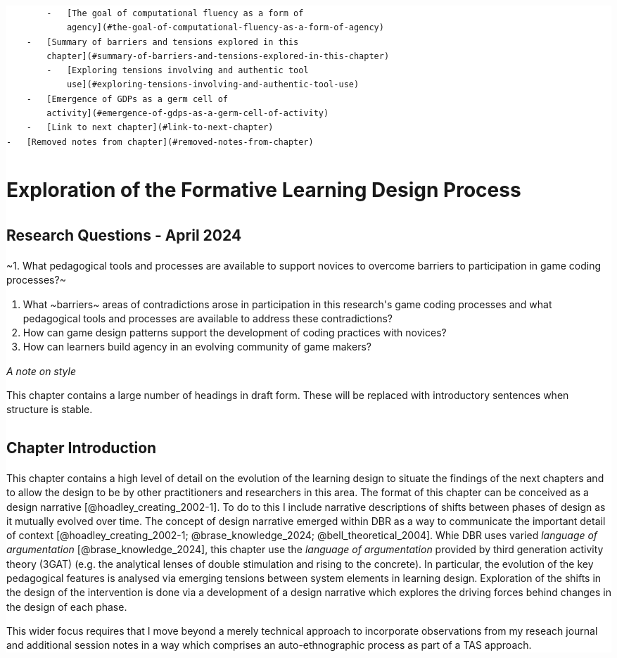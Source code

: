             -   [The goal of computational fluency as a form of
                agency](#the-goal-of-computational-fluency-as-a-form-of-agency)
        -   [Summary of barriers and tensions explored in this
            chapter](#summary-of-barriers-and-tensions-explored-in-this-chapter)
            -   [Exploring tensions involving and authentic tool
                use](#exploring-tensions-involving-and-authentic-tool-use)
        -   [Emergence of GDPs as a germ cell of
            activity](#emergence-of-gdps-as-a-germ-cell-of-activity)
        -   [Link to next chapter](#link-to-next-chapter)
    -   [Removed notes from chapter](#removed-notes-from-chapter)

# Exploration of the Formative Learning Design Process

## Research Questions - April 2024

~1. What pedagogical tools and processes are available to support novices to overcome barriers to participation in game coding processes?~

1. What ~barriers~ areas of contradictions arose in participation in this research's game coding processes and what pedagogical tools and processes are available to address these contradictions?
2. How can game design patterns support the development of coding practices with novices?
3. How can learners build agency in an evolving community of game makers?


*A note on style*

This chapter contains a large number of headings in draft form. These will be replaced with introductory sentences when structure is stable.





## Chapter Introduction  




This chapter contains a high level of detail on the evolution of the learning design to situate the findings of the next chapters and to allow the design to be by other practitioners and researchers in this area. The format of this chapter can be conceived as a design narrative [@hoadley_creating_2002-1]. To do to this I include narrative descriptions of shifts between phases of design as it mutually evolved over time. The concept of design narrative emerged within DBR as a way to communicate the important detail of context [@hoadley_creating_2002-1; @brase_knowledge_2024; @bell_theoretical_2004]. Whie DBR uses varied  _language of argumentation_ [@brase_knowledge_2024], this chapter use the _language of argumentation_  provided by third generation activity theory (3GAT) (e.g. the analytical lenses of double stimulation and rising to the concrete). In particular, the evolution of the key pedagogical features is analysed via  emerging tensions between system elements in learning design. Exploration of the shifts in the design of the intervention is done via a development of a design narrative which explores the driving forces behind changes in the design of each phase.

This wider focus requires that I move beyond a merely technical approach to incorporate observations from my reseach journal and additional session notes in a way which comprises an auto-ethnographic process as part of a TAS approach.
